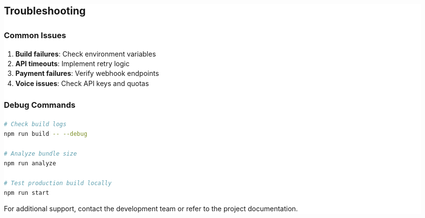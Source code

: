 ## Troubleshooting

### Common Issues
1. **Build failures**: Check environment variables
2. **API timeouts**: Implement retry logic
3. **Payment failures**: Verify webhook endpoints
4. **Voice issues**: Check API keys and quotas

### Debug Commands
```bash
# Check build logs
npm run build -- --debug

# Analyze bundle size
npm run analyze

# Test production build locally
npm run start
```

For additional support, contact the development team or refer to the project documentation.
